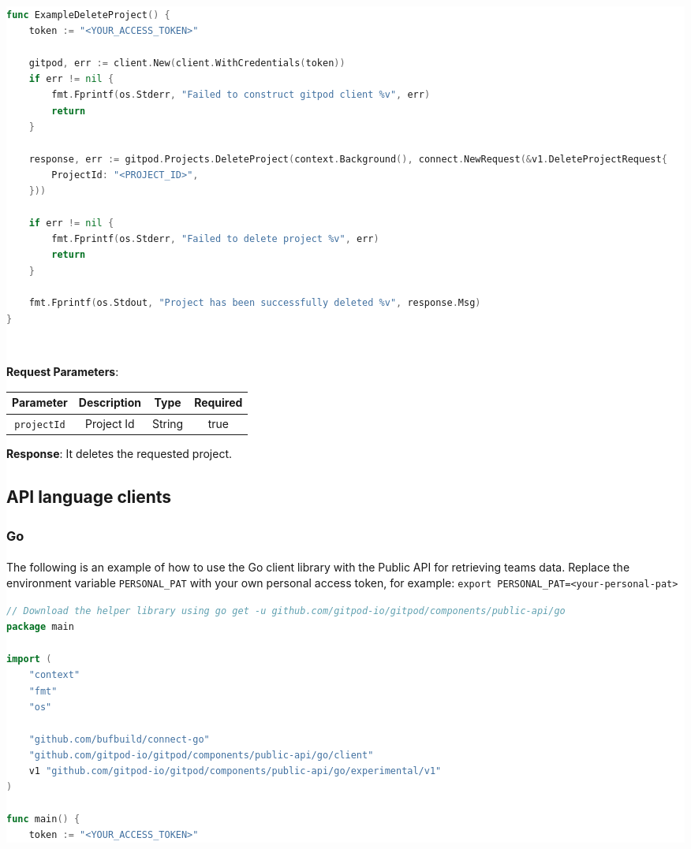 </div>

<div slot="goExample">

```go
func ExampleDeleteProject() {
	token := "<YOUR_ACCESS_TOKEN>"

	gitpod, err := client.New(client.WithCredentials(token))
	if err != nil {
		fmt.Fprintf(os.Stderr, "Failed to construct gitpod client %v", err)
		return
	}

	response, err := gitpod.Projects.DeleteProject(context.Background(), connect.NewRequest(&v1.DeleteProjectRequest{
		ProjectId: "<PROJECT_ID>",
	}))

	if err != nil {
		fmt.Fprintf(os.Stderr, "Failed to delete project %v", err)
		return
	}

	fmt.Fprintf(os.Stdout, "Project has been successfully deleted %v", response.Msg)
}
```

</div>

</APIExample>

<br>

**Request Parameters**:

|  Parameter  | Description |  Type  | Required |
| :---------: | :---------: | :----: | :------: |
| `projectId` | Project Id  | String |   true   |

**Response**: It deletes the requested project.

## API language clients

### Go

The following is an example of how to use the Go client library with the Public API for retrieving teams data. Replace the environment variable `PERSONAL_PAT` with your own personal access token, for example: `export PERSONAL_PAT=<your-personal-pat>`

```go
// Download the helper library using go get -u github.com/gitpod-io/gitpod/components/public-api/go
package main

import (
    "context"
    "fmt"
    "os"

    "github.com/bufbuild/connect-go"
    "github.com/gitpod-io/gitpod/components/public-api/go/client"
    v1 "github.com/gitpod-io/gitpod/components/public-api/go/experimental/v1"
)

func main() {
    token := "<YOUR_ACCESS_TOKEN>"

```